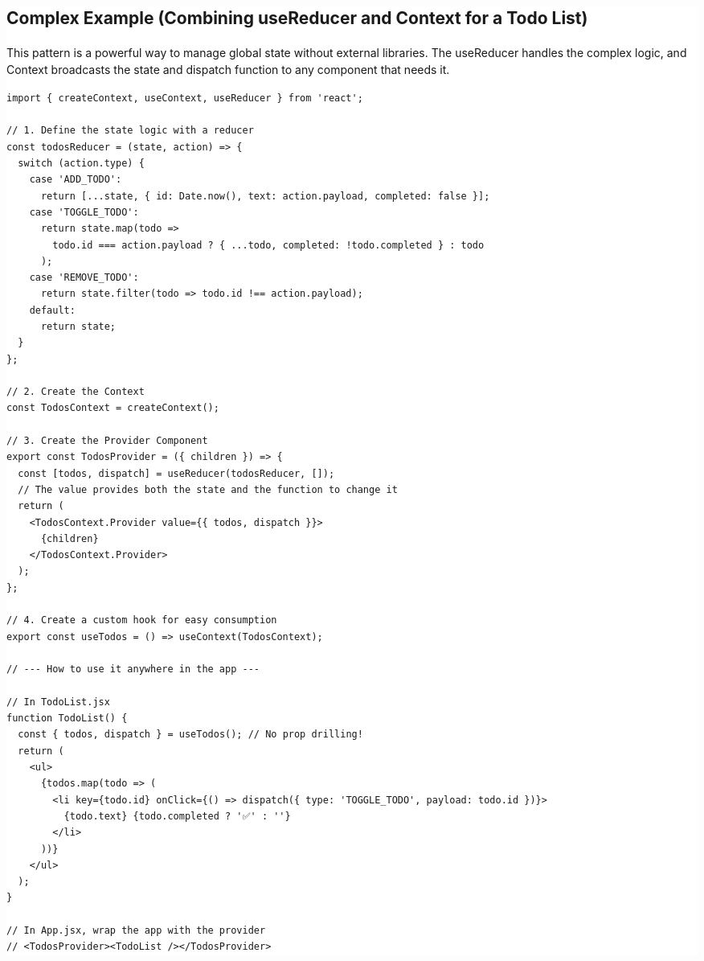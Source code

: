 ## Complex Example (Combining useReducer and Context for a Todo List)

This pattern is a powerful way to manage global state without external libraries. The useReducer handles the complex logic, and Context broadcasts the state and dispatch function to any component that needs it.

```Jsx
import { createContext, useContext, useReducer } from 'react';

// 1. Define the state logic with a reducer
const todosReducer = (state, action) => {
  switch (action.type) {
    case 'ADD_TODO':
      return [...state, { id: Date.now(), text: action.payload, completed: false }];
    case 'TOGGLE_TODO':
      return state.map(todo =>
        todo.id === action.payload ? { ...todo, completed: !todo.completed } : todo
      );
    case 'REMOVE_TODO':
      return state.filter(todo => todo.id !== action.payload);
    default:
      return state;
  }
};

// 2. Create the Context
const TodosContext = createContext();

// 3. Create the Provider Component
export const TodosProvider = ({ children }) => {
  const [todos, dispatch] = useReducer(todosReducer, []);
  // The value provides both the state and the function to change it
  return (
    <TodosContext.Provider value={{ todos, dispatch }}>
      {children}
    </TodosContext.Provider>
  );
};

// 4. Create a custom hook for easy consumption
export const useTodos = () => useContext(TodosContext);

// --- How to use it anywhere in the app ---

// In TodoList.jsx
function TodoList() {
  const { todos, dispatch } = useTodos(); // No prop drilling!
  return (
    <ul>
      {todos.map(todo => (
        <li key={todo.id} onClick={() => dispatch({ type: 'TOGGLE_TODO', payload: todo.id })}>
          {todo.text} {todo.completed ? '✅' : ''}
        </li>
      ))}
    </ul>
  );
}

// In App.jsx, wrap the app with the provider
// <TodosProvider><TodoList /></TodosProvider>

```

